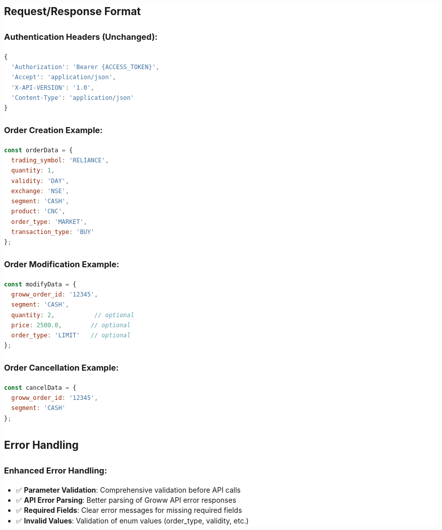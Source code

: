 ## Request/Response Format

### **Authentication Headers** (Unchanged):
```javascript
{
  'Authorization': 'Bearer {ACCESS_TOKEN}',
  'Accept': 'application/json',
  'X-API-VERSION': '1.0',
  'Content-Type': 'application/json'
}
```

### **Order Creation Example**:
```javascript
const orderData = {
  trading_symbol: 'RELIANCE',
  quantity: 1,
  validity: 'DAY',
  exchange: 'NSE',
  segment: 'CASH',
  product: 'CNC',
  order_type: 'MARKET',
  transaction_type: 'BUY'
};
```

### **Order Modification Example**:
```javascript
const modifyData = {
  groww_order_id: '12345',
  segment: 'CASH',
  quantity: 2,           // optional
  price: 2500.0,        // optional
  order_type: 'LIMIT'   // optional
};
```

### **Order Cancellation Example**:
```javascript
const cancelData = {
  groww_order_id: '12345',
  segment: 'CASH'
};
```

## Error Handling

### **Enhanced Error Handling**:
- ✅ **Parameter Validation**: Comprehensive validation before API calls
- ✅ **API Error Parsing**: Better parsing of Groww API error responses
- ✅ **Required Fields**: Clear error messages for missing required fields
- ✅ **Invalid Values**: Validation of enum values (order_type, validity, etc.)

